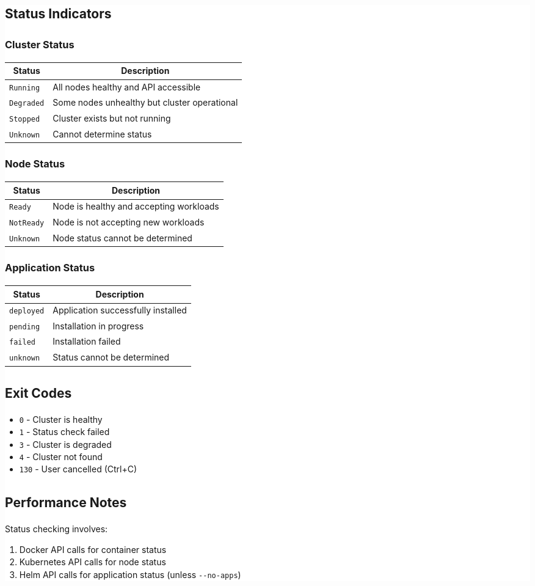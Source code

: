 ## Status Indicators

### Cluster Status

| Status | Description |
|--------|-------------|
| `Running` | All nodes healthy and API accessible |
| `Degraded` | Some nodes unhealthy but cluster operational |
| `Stopped` | Cluster exists but not running |
| `Unknown` | Cannot determine status |

### Node Status

| Status | Description |
|--------|-------------|
| `Ready` | Node is healthy and accepting workloads |
| `NotReady` | Node is not accepting new workloads |
| `Unknown` | Node status cannot be determined |

### Application Status

| Status | Description |
|--------|-------------|
| `deployed` | Application successfully installed |
| `pending` | Installation in progress |
| `failed` | Installation failed |
| `unknown` | Status cannot be determined |

## Exit Codes

- `0` - Cluster is healthy
- `1` - Status check failed
- `3` - Cluster is degraded
- `4` - Cluster not found
- `130` - User cancelled (Ctrl+C)

## Performance Notes

Status checking involves:
1. Docker API calls for container status
2. Kubernetes API calls for node status
3. Helm API calls for application status (unless `--no-apps`)
